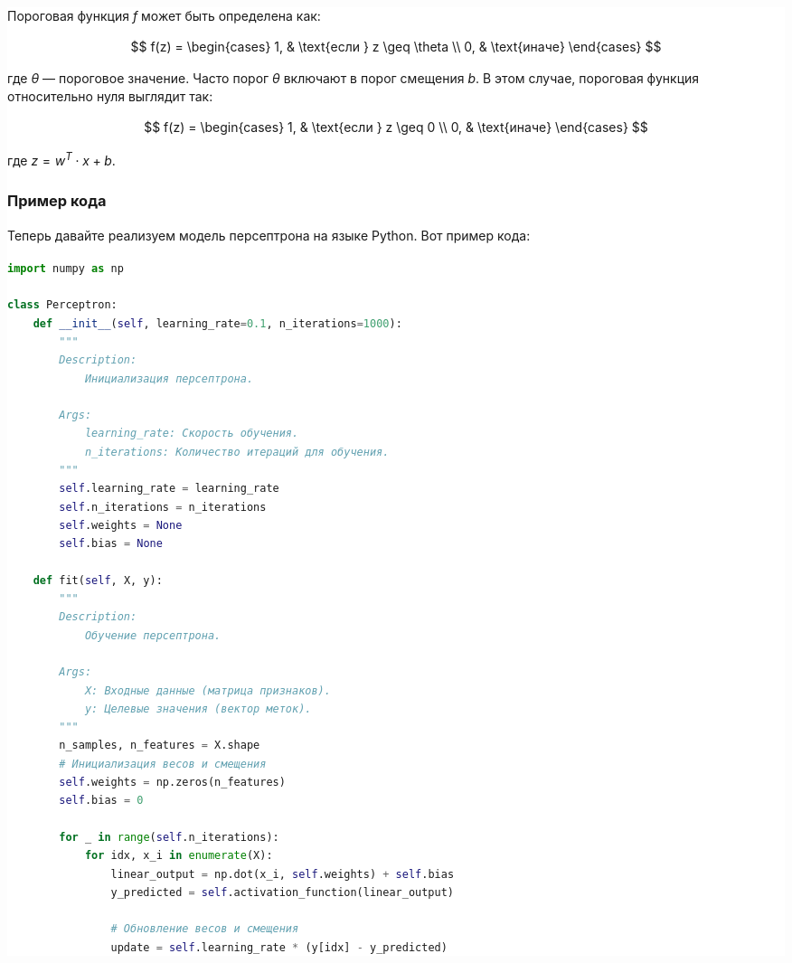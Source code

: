 Пороговая функция $f$ может быть определена как:

$$
f(z) =
\begin{cases}
1, & \text{если } z \geq \theta \\
0, & \text{иначе}
\end{cases}
$$

где $\theta$ — пороговое значение.  Часто порог $\theta$ включают в порог смещения $b$. В этом случае, пороговая функция относительно нуля выглядит так:

$$
f(z) =
\begin{cases}
1, & \text{если } z \geq 0 \\
0, & \text{иначе}
\end{cases}
$$

где $z = w^T \cdot x + b$.

### Пример кода

Теперь давайте реализуем модель персептрона на языке Python. Вот пример кода:

```python
import numpy as np

class Perceptron:
    def __init__(self, learning_rate=0.1, n_iterations=1000):
        """
        Description:
            Инициализация персептрона.

        Args:
            learning_rate: Скорость обучения.
            n_iterations: Количество итераций для обучения.
        """
        self.learning_rate = learning_rate
        self.n_iterations = n_iterations
        self.weights = None
        self.bias = None

    def fit(self, X, y):
        """
        Description:
            Обучение персептрона.

        Args:
            X: Входные данные (матрица признаков).
            y: Целевые значения (вектор меток).
        """
        n_samples, n_features = X.shape
        # Инициализация весов и смещения
        self.weights = np.zeros(n_features)
        self.bias = 0

        for _ in range(self.n_iterations):
            for idx, x_i in enumerate(X):
                linear_output = np.dot(x_i, self.weights) + self.bias
                y_predicted = self.activation_function(linear_output)

                # Обновление весов и смещения
                update = self.learning_rate * (y[idx] - y_predicted)
```